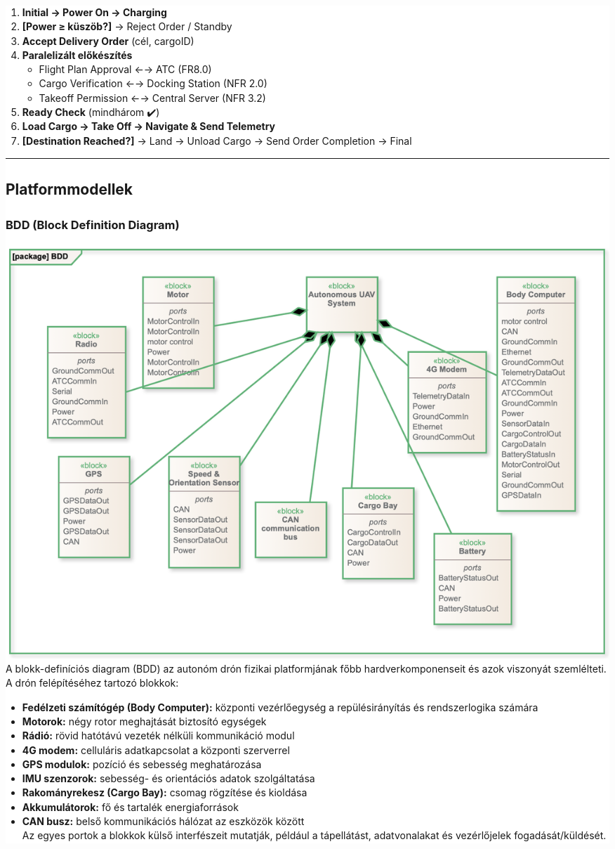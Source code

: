 1. **Initial → Power On → Charging**  
2. **[Power ≥ küszöb?]** → Reject Order / Standby  
3. **Accept Delivery Order** (cél, cargoID)  
4. **Paralelizált előkészítés**  
   - Flight Plan Approval ←→ ATC (FR8.0)
   - Cargo Verification ←→ Docking Station (NFR 2.0)
   - Takeoff Permission ←→ Central Server  (NFR 3.2)
1. **Ready Check** (mindhárom ✔️)  
2. **Load Cargo → Take Off → Navigate & Send Telemetry**  
3. **[Destination Reached?]** → Land → Unload Cargo → Send Order Completion → Final  



---

## Platformmodellek  

### BDD (Block Definition Diagram)  
![Platform BDD](images/platformmodel_bdd.png)  
A blokk-definíciós diagram (BDD) az autonóm drón fizikai platformjának főbb hardverkomponenseit és azok viszonyát szemlélteti. A drón felépítéséhez tartozó blokkok:
- **Fedélzeti számítógép (Body Computer):** központi vezérlőegység a repülésirányítás és rendszerlogika számára  
- **Motorok:** négy rotor meghajtását biztosító egységek  
- **Rádió:** rövid hatótávú vezeték nélküli kommunikáció modul  
- **4G modem:** celluláris adatkapcsolat a központi szerverrel  
- **GPS modulok:** pozíció és sebesség meghatározása  
- **IMU szenzorok:** sebesség- és orientációs adatok szolgáltatása  
- **Rakományrekesz (Cargo Bay):** csomag rögzítése és kioldása  
- **Akkumulátorok:** fő és tartalék energiaforrások  
- **CAN busz:** belső kommunikációs hálózat az eszközök között  
Az egyes portok a blokkok külső interfészeit mutatják, például a tápellátást, adatvonalakat és vezérlőjelek fogadását/küldését.
